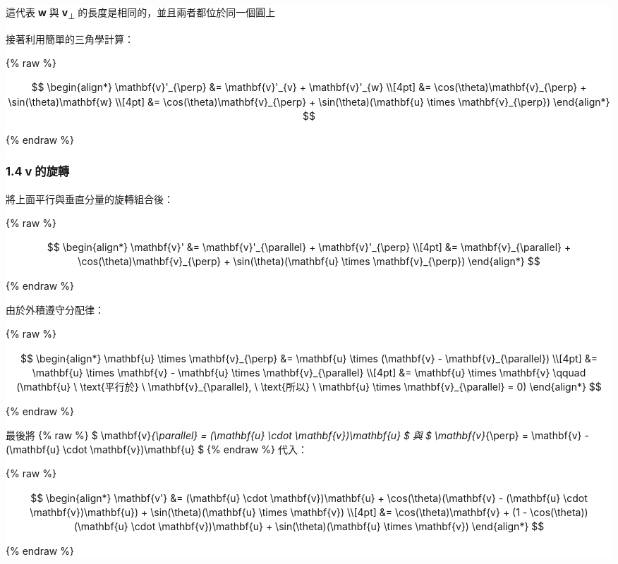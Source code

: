 這代表 $\mathbf{w}$ 與 $\mathbf{v}_\perp$ 的長度是相同的，並且兩者都位於同一個圓上

接著利用簡單的三角學計算：

{% raw %}

$$
\begin{align*}
\mathbf{v}'_{\perp} &= \mathbf{v}'_{v} + \mathbf{v}'_{w} \\[4pt]
&= \cos(\theta)\mathbf{v}_{\perp} + \sin(\theta)\mathbf{w} \\[4pt]
&= \cos(\theta)\mathbf{v}_{\perp} + \sin(\theta)(\mathbf{u} \times \mathbf{v}_{\perp})
\end{align*}
$$

{% endraw %}

### 1.4 $\mathbf{v}$ 的旋轉

將上面平行與垂直分量的旋轉組合後：

{% raw %}

$$
\begin{align*}
\mathbf{v}' &= \mathbf{v}'_{\parallel} + \mathbf{v}'_{\perp} \\[4pt]
            &= \mathbf{v}_{\parallel} + \cos(\theta)\mathbf{v}_{\perp} + \sin(\theta)(\mathbf{u} \times \mathbf{v}_{\perp})
\end{align*}
$$

{% endraw %}

由於外積遵守分配律：

{% raw %}

$$
\begin{align*}
\mathbf{u} \times \mathbf{v}_{\perp}
    &= \mathbf{u} \times (\mathbf{v} - \mathbf{v}_{\parallel})  \\[4pt]
    &= \mathbf{u} \times \mathbf{v} - \mathbf{u} \times \mathbf{v}_{\parallel}  \\[4pt]
    &= \mathbf{u} \times \mathbf{v} \qquad (\mathbf{u} \ \text{平行於} \ \mathbf{v}_{\parallel}, \ \text{所以} \ \mathbf{u} \times \mathbf{v}_{\parallel} = 0)
\end{align*}
$$

{% endraw %}

最後將 {% raw %} $ \mathbf{v}_{\parallel} = (\mathbf{u} \cdot \mathbf{v})\mathbf{u} $ 與 $ \mathbf{v}_{\perp} = \mathbf{v} - (\mathbf{u} \cdot \mathbf{v})\mathbf{u} $ {% endraw %} 代入：

{% raw %}

$$
\begin{align*}
\mathbf{v'} &= (\mathbf{u} \cdot \mathbf{v})\mathbf{u} + \cos(\theta)(\mathbf{v} - (\mathbf{u} \cdot \mathbf{v})\mathbf{u}) + \sin(\theta)(\mathbf{u} \times \mathbf{v}) \\[4pt]
&= \cos(\theta)\mathbf{v} + (1 - \cos(\theta))(\mathbf{u} \cdot \mathbf{v})\mathbf{u} + \sin(\theta)(\mathbf{u} \times \mathbf{v})
\end{align*}
$$

{% endraw %}
